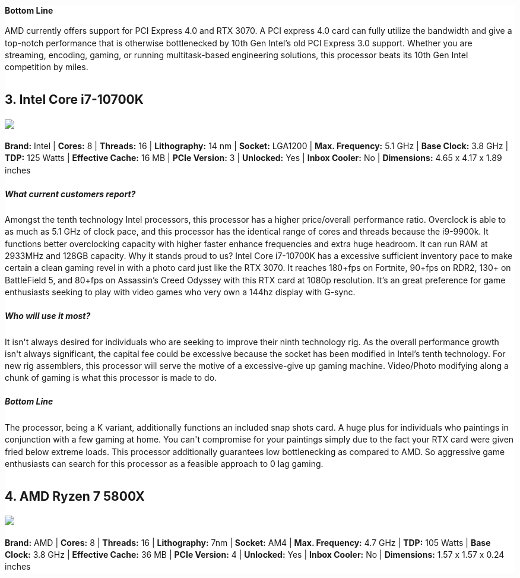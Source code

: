 **Bottom Line**

AMD currently offers support for PCI Express 4.0 and RTX 3070. A PCI express 4.0 card can fully utilize the bandwidth and give a top-notch performance that is otherwise bottlenecked by 10th Gen Intel’s old PCI Express 3.0 support. Whether you are streaming, encoding, gaming, or running multitask-based engineering solutions, this processor beats its 10th Gen Intel competition by miles.

## **3.** **Intel Core i7-10700K**

![](/images/3.jpg)

**Brand:** Intel | **Cores:** 8 | **Threads:** 16 | **Lithography:** 14 nm | **Socket:** LGA1200 | **Max. Frequency:** 5.1 GHz | **Base Clock:** 3.8 GHz | **TDP:** 125 Watts | **Effective Cache:** 16 MB | **PCIe Version:** 3 | **Unlocked:** Yes | **Inbox Cooler:** No | **Dimensions:** 4.65 x 4.17 x 1.89 inches

##### **What current customers report?**

Amongst the tenth technology Intel processors, this processor has a higher price/overall performance ratio. Overclock is able to as much as 5.1 GHz of clock pace, and this processor has the identical range of cores and threads because the i9-9900k. It functions better overclocking capacity with higher faster enhance frequencies and extra huge headroom. It can run RAM at 2933MHz and 128GB capacity. Why it stands proud to us? Intel Core i7-10700K has a excessive sufficient inventory pace to make certain a clean gaming revel in with a photo card just like the RTX 3070. It reaches 180+fps on Fortnite, 90+fps on RDR2, 130+ on BattleField 5, and 80+fps on Assassin’s Creed Odyssey with this RTX card at 1080p resolution. It’s an great preference for game enthusiasts seeking to play with video games who very own a 144hz display with G-sync.

##### **Who will use it most?**

It isn't always desired for individuals who are seeking to improve their ninth technology rig. As the overall performance growth isn't always significant, the capital fee could be excessive because the socket has been modified in Intel’s tenth technology. For new rig assemblers, this processor will serve the motive of a excessive-give up gaming machine. Video/Photo modifying along a chunk of gaming is what this processor is made to do.

##### **Bottom Line**

The processor, being a K variant, additionally functions an included snap shots card. A huge plus for individuals who paintings in conjunction with a few gaming at home. You can't compromise for your paintings simply due to the fact your RTX card were given fried below extreme loads. This processor additionally guarantees low bottlenecking as compared to AMD. So aggressive game enthusiasts can search for this processor as a feasible approach to 0 lag gaming.

## **4. AMD Ryzen 7 5800X**

![](/images/4.jpg)

**Brand:** AMD | **Cores:** 8 | **Threads:** 16 | **Lithography:** 7nm | **Socket:** AM4 | **Max. Frequency:** 4.7 GHz | **TDP:** 105 Watts | **Base Clock:** 3.8 GHz | **Effective Cache:** 36 MB | **PCIe Version:** 4 | **Unlocked:** Yes | **Inbox Cooler:** No | **Dimensions:** 1.57 x 1.57 x 0.24 inches
